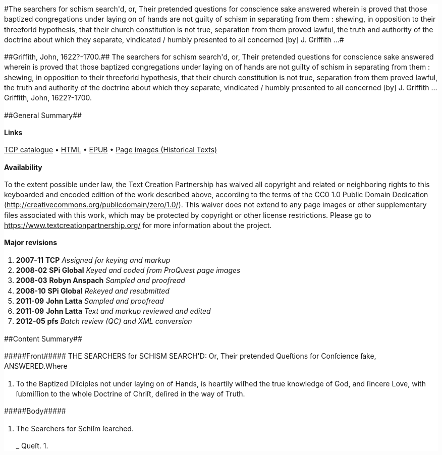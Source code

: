 #The searchers for schism search'd, or, Their pretended questions for conscience sake answered wherein is proved that those baptized congregations under laying on of hands are not guilty of schism in separating from them : shewing, in opposition to their threeforld  hypothesis, that their church constitution is not true, separation from them proved lawful, the truth and authority of the doctrine about which they separate, vindicated / humbly presented to all concerned [by] J. Griffith ...#

##Griffith, John, 1622?-1700.##
The searchers for schism search'd, or, Their pretended questions for conscience sake answered wherein is proved that those baptized congregations under laying on of hands are not guilty of schism in separating from them : shewing, in opposition to their threeforld  hypothesis, that their church constitution is not true, separation from them proved lawful, the truth and authority of the doctrine about which they separate, vindicated / humbly presented to all concerned [by] J. Griffith ...
Griffith, John, 1622?-1700.

##General Summary##

**Links**

[TCP catalogue](http://www.ota.ox.ac.uk/tcp/)  • 
[HTML](http://tei.it.ox.ac.uk/tcp/Texts-HTML/free/A42/A42146.html)  • 
[EPUB](http://tei.it.ox.ac.uk/tcp/Texts-EPUB/free/A42/A42146.epub) • 
[Page images (Historical Texts)](https://historicaltexts.jisc.ac.uk/eebo-31355748e)

**Availability**

To the extent possible under law, the Text Creation Partnership has waived all copyright and related or neighboring rights to this keyboarded and encoded edition of the work described above, according to the terms of the CC0 1.0 Public Domain Dedication (http://creativecommons.org/publicdomain/zero/1.0/). This waiver does not extend to any page images or other supplementary files associated with this work, which may be protected by copyright or other license restrictions. Please go to https://www.textcreationpartnership.org/ for more information about the project.

**Major revisions**

1. __2007-11__ __TCP__ *Assigned for keying and markup*
1. __2008-02__ __SPi Global__ *Keyed and coded from ProQuest page images*
1. __2008-03__ __Robyn Anspach__ *Sampled and proofread*
1. __2008-10__ __SPi Global__ *Rekeyed and resubmitted*
1. __2011-09__ __John Latta__ *Sampled and proofread*
1. __2011-09__ __John Latta__ *Text and markup reviewed and edited*
1. __2012-05__ __pfs__ *Batch review (QC) and XML conversion*

##Content Summary##

#####Front#####
THE SEARCHERS for SCHISM SEARCH'D: Or, Their pretended Queſtions for Conſcience ſake, ANSWERED.Where
1. To the Baptized Diſciples not under laying on of Hands, is heartily wiſhed the true knowledge of God, and ſincere Love, with ſubmiſſion to the whole Doctrine of Chriſt, deſired in the way of Truth.

#####Body#####

1. The Searchers for Schiſm ſearched.

    _ Queſt. 1.
